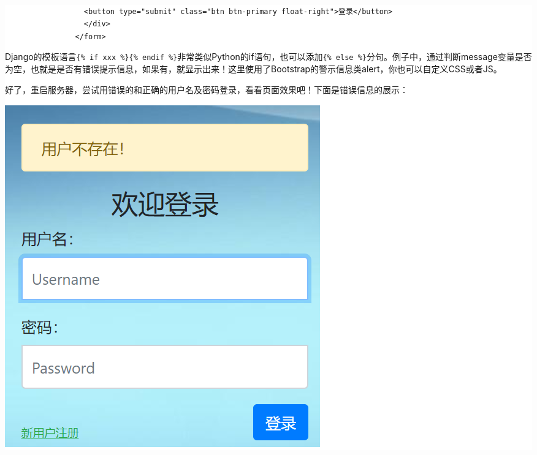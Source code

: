```
                  <button type="submit" class="btn btn-primary float-right">登录</button>
                  </div>
                </form>
```

Django的模板语言`{% if xxx %}{% endif %}`非常类似Python的if语句，也可以添加`{% else %}`分句。例子中，通过判断message变量是否为空，也就是是否有错误提示信息，如果有，就显示出来！这里使用了Bootstrap的警示信息类alert，你也可以自定义CSS或者JS。

好了，重启服务器，尝试用错误的和正确的用户名及密码登录，看看页面效果吧！下面是错误信息的展示：

![image](%E5%AE%9E%E6%88%98%E4%B8%80%EF%BC%9A%E5%9F%BA%E4%BA%8EDjango2.2%E5%8F%AF%E9%87%8D%E7%94%A8%E7%99%BB%E5%BD%95%E4%B8%8E%E6%B3%A8%E5%86%8C%E7%B3%BB%E7%BB%9F.assets/108-3.png)
